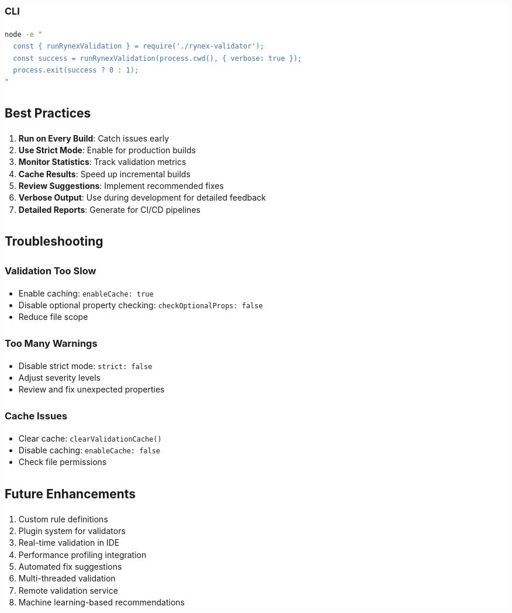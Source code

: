 ### CLI

```bash
node -e "
  const { runRynexValidation } = require('./rynex-validator');
  const success = runRynexValidation(process.cwd(), { verbose: true });
  process.exit(success ? 0 : 1);
"
```

## Best Practices

1. **Run on Every Build**: Catch issues early
2. **Use Strict Mode**: Enable for production builds
3. **Monitor Statistics**: Track validation metrics
4. **Cache Results**: Speed up incremental builds
5. **Review Suggestions**: Implement recommended fixes
6. **Verbose Output**: Use during development for detailed feedback
7. **Detailed Reports**: Generate for CI/CD pipelines

## Troubleshooting

### Validation Too Slow

- Enable caching: `enableCache: true`
- Disable optional property checking: `checkOptionalProps: false`
- Reduce file scope

### Too Many Warnings

- Disable strict mode: `strict: false`
- Adjust severity levels
- Review and fix unexpected properties

### Cache Issues

- Clear cache: `clearValidationCache()`
- Disable caching: `enableCache: false`
- Check file permissions

## Future Enhancements

1. Custom rule definitions
2. Plugin system for validators
3. Real-time validation in IDE
4. Performance profiling integration
5. Automated fix suggestions
6. Multi-threaded validation
7. Remote validation service
8. Machine learning-based recommendations
